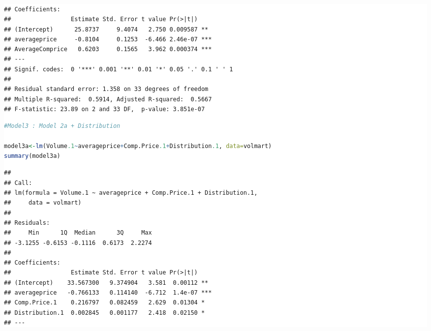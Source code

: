     ## Coefficients:
    ##                 Estimate Std. Error t value Pr(>|t|)    
    ## (Intercept)      25.8737     9.4074   2.750 0.009587 ** 
    ## averageprice     -0.8104     0.1253  -6.466 2.46e-07 ***
    ## AverageComprice   0.6203     0.1565   3.962 0.000374 ***
    ## ---
    ## Signif. codes:  0 '***' 0.001 '**' 0.01 '*' 0.05 '.' 0.1 ' ' 1
    ## 
    ## Residual standard error: 1.358 on 33 degrees of freedom
    ## Multiple R-squared:  0.5914, Adjusted R-squared:  0.5667 
    ## F-statistic: 23.89 on 2 and 33 DF,  p-value: 3.851e-07

``` r
#Model3 : Model 2a + Distribution

model3a<-lm(Volume.1~averageprice+Comp.Price.1+Distribution.1, data=volmart)
summary(model3a)
```

    ## 
    ## Call:
    ## lm(formula = Volume.1 ~ averageprice + Comp.Price.1 + Distribution.1, 
    ##     data = volmart)
    ## 
    ## Residuals:
    ##     Min      1Q  Median      3Q     Max 
    ## -3.1255 -0.6153 -0.1116  0.6173  2.2274 
    ## 
    ## Coefficients:
    ##                 Estimate Std. Error t value Pr(>|t|)    
    ## (Intercept)    33.567300   9.374904   3.581  0.00112 ** 
    ## averageprice   -0.766133   0.114140  -6.712  1.4e-07 ***
    ## Comp.Price.1    0.216797   0.082459   2.629  0.01304 *  
    ## Distribution.1  0.002845   0.001177   2.418  0.02150 *  
    ## ---
